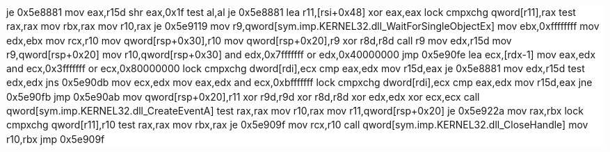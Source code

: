 je 0x5e8881
mov eax,r15d
shr eax,0x1f
test al,al
je 0x5e8881
lea r11,[rsi+0x48]
xor eax,eax
lock cmpxchg qword[r11],rax
test rax,rax
mov rbx,rax
mov r10,rax
je 0x5e9119
mov r9,qword[sym.imp.KERNEL32.dll_WaitForSingleObjectEx]
mov ebx,0xffffffff
mov edx,ebx
mov rcx,r10
mov qword[rsp+0x30],r10
mov qword[rsp+0x20],r9
xor r8d,r8d
call r9
mov edx,r15d
mov r9,qword[rsp+0x20]
mov r10,qword[rsp+0x30]
and edx,0x7fffffff
or edx,0x40000000
jmp 0x5e90fe
lea ecx,[rdx-1]
mov eax,edx
and ecx,0x3fffffff
or ecx,0x80000000
lock cmpxchg dword[rdi],ecx
cmp eax,edx
mov r15d,eax
je 0x5e8881
mov edx,r15d
test edx,edx
jns 0x5e90db
mov ecx,edx
mov eax,edx
and ecx,0xbfffffff
lock cmpxchg dword[rdi],ecx
cmp eax,edx
mov r15d,eax
jne 0x5e90fb
jmp 0x5e90ab
mov qword[rsp+0x20],r11
xor r9d,r9d
xor r8d,r8d
xor edx,edx
xor ecx,ecx
call qword[sym.imp.KERNEL32.dll_CreateEventA]
test rax,rax
mov r10,rax
mov r11,qword[rsp+0x20]
je 0x5e922a
mov rax,rbx
lock cmpxchg qword[r11],r10
test rax,rax
mov rbx,rax
je 0x5e909f
mov rcx,r10
call qword[sym.imp.KERNEL32.dll_CloseHandle]
mov r10,rbx
jmp 0x5e909f

[similar_1_ref]: /report/fcn.005e56b0@a5905e3c253c25bbaf727a1a18fe8ed1
[similar_2_ref]: /report/fcn.005cbe30@a5905e3c253c25bbaf727a1a18fe8ed1
[similar_3_ref]: /report/fcn.005ba960@a5905e3c253c25bbaf727a1a18fe8ed1
[similar_4_ref]: /report/fcn.00671da0@a5905e3c253c25bbaf727a1a18fe8ed1
[similar_5_ref]: /report/fcn.0069ed20@a5905e3c253c25bbaf727a1a18fe8ed1
[virustotal_ref]: https://www.virustotal.com/gui/file/a5905e3c253c25bbaf727a1a18fe8ed1